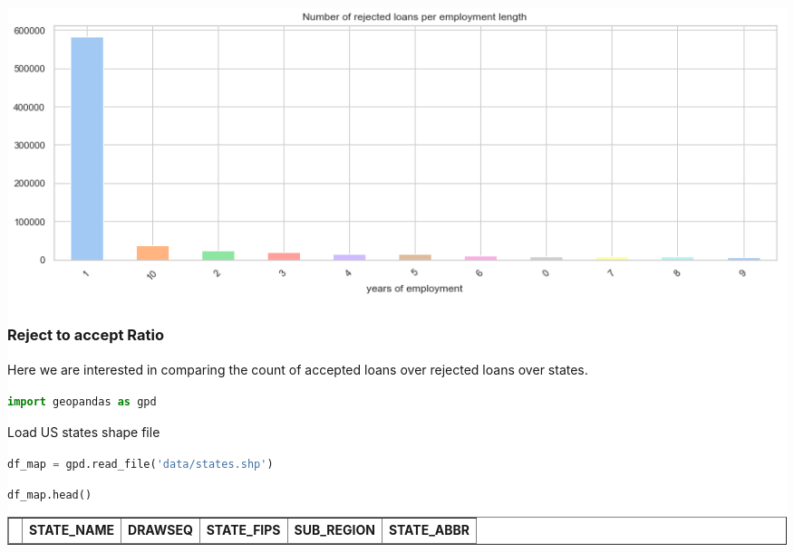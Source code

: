 

![png](3%29%20EDA_files/3%29%20EDA_53_0.png)


### Reject to accept Ratio

Here we are interested in comparing the count of accepted loans over rejected loans over states.



```python
import geopandas as gpd
```


Load US states shape file



```python
df_map = gpd.read_file('data/states.shp')
```




```python
df_map.head()
```





<div>
<style scoped>
    .dataframe tbody tr th:only-of-type {
        vertical-align: middle;
    }

    .dataframe tbody tr th {
        vertical-align: top;
    }

    .dataframe thead th {
        text-align: right;
    }
</style>
<table border="1" class="dataframe">
  <thead>
    <tr style="text-align: right;">
      <th></th>
      <th>STATE_NAME</th>
      <th>DRAWSEQ</th>
      <th>STATE_FIPS</th>
      <th>SUB_REGION</th>
      <th>STATE_ABBR</th>